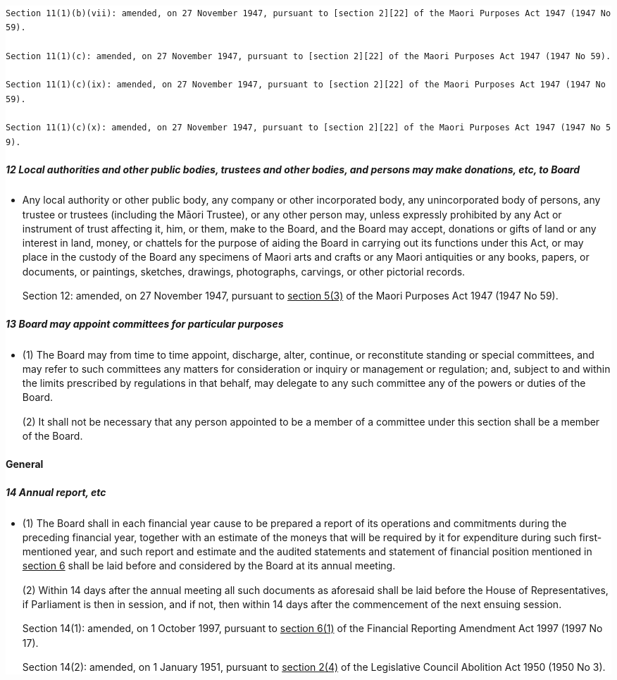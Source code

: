     Section 11(1)(b)(vii): amended, on 27 November 1947, pursuant to [section 2][22] of the Maori Purposes Act 1947 (1947 No 59).
    
    Section 11(1)(c): amended, on 27 November 1947, pursuant to [section 2][22] of the Maori Purposes Act 1947 (1947 No 59).
    
    Section 11(1)(c)(ix): amended, on 27 November 1947, pursuant to [section 2][22] of the Maori Purposes Act 1947 (1947 No 59).
    
    Section 11(1)(c)(x): amended, on 27 November 1947, pursuant to [section 2][22] of the Maori Purposes Act 1947 (1947 No 59).

##### 12 Local authorities and other public bodies, trustees and other bodies, and persons may make donations, etc, to Board
    
*   Any local authority or other public body, any company or other incorporated body, any unincorporated body of persons, any trustee or trustees (including the Māori Trustee), or any other person may, unless expressly prohibited by any Act or instrument of trust affecting it, him, or them, make to the Board, and the Board may accept, donations or gifts of land or any interest in land, money, or chattels for the purpose of aiding the Board in carrying out its functions under this Act, or may place in the custody of the Board any specimens of Maori arts and crafts or any Maori antiquities or any books, papers, or documents, or paintings, sketches, drawings, photographs, carvings, or other pictorial records.
    
    Section 12: amended, on 27 November 1947, pursuant to [section 5(3)][24] of the Maori Purposes Act 1947 (1947 No 59).

##### 13 Board may appoint committees for particular purposes
    
*   (1) The Board may from time to time appoint, discharge, alter, continue, or reconstitute standing or special committees, and may refer to such committees any matters for consideration or inquiry or management or regulation; and, subject to and within the limits prescribed by regulations in that behalf, may delegate to any such committee any of the powers or duties of the Board.
    
    (2) It shall not be necessary that any person appointed to be a member of a committee under this section shall be a member of the Board.

#### General

##### 14 Annual report, etc
    
*   (1) The Board shall in each financial year cause to be prepared a report of its operations and commitments during the preceding financial year, together with an estimate of the moneys that will be required by it for expenditure during such first-mentioned year, and such report and estimate and the audited statements and statement of financial position mentioned in [section 6][8] shall be laid before and considered by the Board at its annual meeting.
    
    (2) Within 14 days after the annual meeting all such documents as aforesaid shall be laid before the House of Representatives, if Parliament is then in session, and if not, then within 14 days after the commencement of the next ensuing session.
    
    Section 14(1): amended, on 1 October 1997, pursuant to [section 6(1)][28] of the Financial Reporting Amendment Act 1997 (1997 No 17).
    
    Section 14(2): amended, on 1 January 1951, pursuant to [section 2(4)][39] of the Legislative Council Abolition Act 1950 (1950 No 3).


[0]: http://www.legislation.govt.nz/act/public/1934/0045/latest/link.aspx?id=DLM195466
[1]: http://www.legislation.govt.nz/act/public/1934/0045/latest/whole.html#DLM217923
[2]: http://www.legislation.govt.nz/act/public/1934/0045/latest/whole.html#DLM217925
[3]: http://www.legislation.govt.nz/act/public/1934/0045/latest/whole.html#DLM217926
[4]: http://www.legislation.govt.nz/act/public/1934/0045/latest/whole.html#DLM4322600
[5]: http://www.legislation.govt.nz/act/public/1934/0045/latest/whole.html#DLM217939
[6]: http://www.legislation.govt.nz/act/public/1934/0045/latest/whole.html#DLM217942
[7]: http://www.legislation.govt.nz/act/public/1934/0045/latest/whole.html#DLM217944
[8]: http://www.legislation.govt.nz/act/public/1934/0045/latest/whole.html#DLM217947
[9]: http://www.legislation.govt.nz/act/public/1934/0045/latest/whole.html#DLM4322601
[10]: http://www.legislation.govt.nz/act/public/1934/0045/latest/whole.html#DLM217951
[11]: http://www.legislation.govt.nz/act/public/1934/0045/latest/whole.html#DLM217956
[12]: http://www.legislation.govt.nz/act/public/1934/0045/latest/whole.html#DLM217957
[13]: http://www.legislation.govt.nz/act/public/1934/0045/latest/whole.html#DLM217960
[14]: http://www.legislation.govt.nz/act/public/1934/0045/latest/whole.html#DLM217964
[15]: http://www.legislation.govt.nz/act/public/1934/0045/latest/whole.html#DLM217966
[16]: http://www.legislation.govt.nz/act/public/1934/0045/latest/whole.html#DLM217968
[17]: http://www.legislation.govt.nz/act/public/1934/0045/latest/whole.html#DLM217970
[18]: http://www.legislation.govt.nz/act/public/1934/0045/latest/whole.html#DLM4322602
[19]: http://www.legislation.govt.nz/act/public/1934/0045/latest/whole.html#DLM217972
[20]: http://www.legislation.govt.nz/act/public/1934/0045/latest/whole.html#DLM217975
[21]: http://www.legislation.govt.nz/act/public/1934/0045/latest/whole.html#DLM217979
[22]: http://www.legislation.govt.nz/act/public/1934/0045/latest/link.aspx?id=DLM245843
[23]: http://www.legislation.govt.nz/act/public/1934/0045/latest/link.aspx?id=DLM210604
[24]: http://www.legislation.govt.nz/act/public/1934/0045/latest/link.aspx?id=DLM245849
[25]: http://www.legislation.govt.nz/act/public/1934/0045/latest/link.aspx?id=DLM245856
[26]: http://www.legislation.govt.nz/act/public/1934/0045/latest/link.aspx?id=DLM294764
[27]: http://www.legislation.govt.nz/act/public/1934/0045/latest/link.aspx?id=DLM88956
[28]: http://www.legislation.govt.nz/act/public/1934/0045/latest/link.aspx?id=DLM408960
[29]: http://www.legislation.govt.nz/act/public/1934/0045/latest/link.aspx?id=DLM341119
[30]: http://www.legislation.govt.nz/act/public/1934/0045/latest/link.aspx?id=DLM210600
[31]: http://www.legislation.govt.nz/act/public/1934/0045/latest/link.aspx?id=DLM35620
[32]: http://www.legislation.govt.nz/act/public/1934/0045/latest/link.aspx?id=DLM257786
[33]: http://www.legislation.govt.nz/act/public/1934/0045/latest/link.aspx?id=DLM90122
[34]: http://www.legislation.govt.nz/act/public/1934/0045/latest/link.aspx?id=DLM245844
[35]: http://www.legislation.govt.nz/act/public/1934/0045/latest/link.aspx?id=DLM264982
[36]: http://www.legislation.govt.nz/act/public/1934/0045/latest/link.aspx?id=DLM310729
[37]: http://www.legislation.govt.nz/act/public/1934/0045/latest/link.aspx?id=DLM245847
[38]: http://www.legislation.govt.nz/act/public/1934/0045/latest/link.aspx?id=DLM310730
[39]: http://www.legislation.govt.nz/act/public/1934/0045/latest/link.aspx?id=DLM260920
[40]: http://www.legislation.govt.nz/act/public/1934/0045/latest/link.aspx?id=DLM195558
[41]: http://www.legislation.govt.nz/act/public/1934/0045/latest/link.aspx?id=DLM210602
[42]: http://www.pco.parliament.govt.nz/reprints/
[43]: http://www.legislation.govt.nz/act/public/1934/0045/latest/link.aspx?id=DLM195439
[44]: http://www.pco.parliament.govt.nz/editorial-conventions/
[45]: http://www.legislation.govt.nz/act/public/1934/0045/latest/link.aspx?id=DLM195468
[46]: http://www.legislation.govt.nz/act/public/1934/0045/latest/link.aspx?id=DLM195470
[47]: http://www.legislation.govt.nz/act/public/1934/0045/latest/link.aspx?id=DLM90116